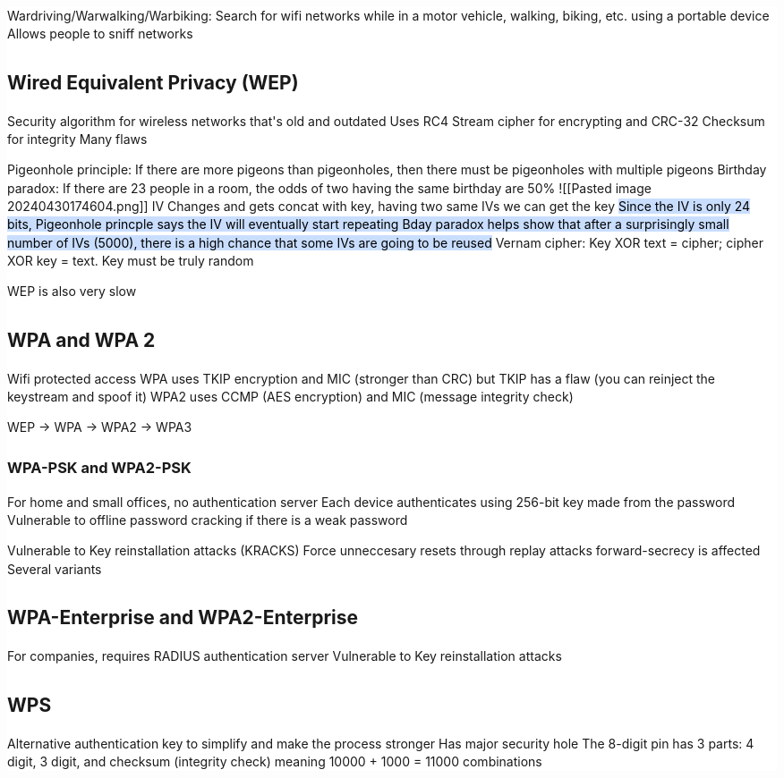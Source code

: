 Wardriving/Warwalking/Warbiking: Search for wifi networks while in a motor vehicle, walking, biking, etc. using a portable device
Allows people to sniff networks

## Wired Equivalent Privacy (WEP)
Security algorithm for wireless networks that's old and outdated
Uses RC4 Stream cipher for encrypting and CRC-32 Checksum for integrity
Many flaws

Pigeonhole principle: If there are more pigeons than pigeonholes, then there must be pigeonholes with multiple pigeons 
Birthday paradox: If there are 23 people in a room, the odds of two having the same birthday are 50%
![[Pasted image 20240430174604.png]]
IV Changes and gets concat with key, having two same IVs we can get the key
<mark style="background: #ADCCFFA6;">Since the IV is only 24 bits, Pigeonhole princple says the IV will eventually start repeating </mark>
<mark style="background: #ADCCFFA6;">Bday paradox helps show that after a surprisingly small number of IVs (5000), there is a high chance that some IVs are going to be reused</mark>
Vernam cipher: Key XOR text = cipher; cipher XOR key = text. 
	Key must be truly random

WEP is also very slow

## WPA and WPA 2
Wifi protected access 
WPA uses TKIP encryption and MIC (stronger than CRC) but TKIP has a flaw (you can reinject the keystream and spoof it)
WPA2 uses CCMP (AES encryption) and MIC (message integrity check)

WEP -> WPA -> WPA2 -> WPA3

### WPA-PSK and WPA2-PSK
For home and small offices, no authentication server
Each device authenticates using 256-bit key made from the password
Vulnerable to offline password cracking if there is a weak password

Vulnerable to Key reinstallation attacks (KRACKS)
	Force unneccesary resets through replay attacks
	forward-secrecy is affected
	Several variants
## WPA-Enterprise and WPA2-Enterprise
For companies, requires RADIUS authentication server
Vulnerable to Key reinstallation attacks 
## WPS
Alternative authentication key to simplify and make the process stronger
Has major security hole
The 8-digit pin has 3 parts: 4 digit, 3 digit, and checksum (integrity check)
meaning 10000 + 1000 = 11000 combinations
